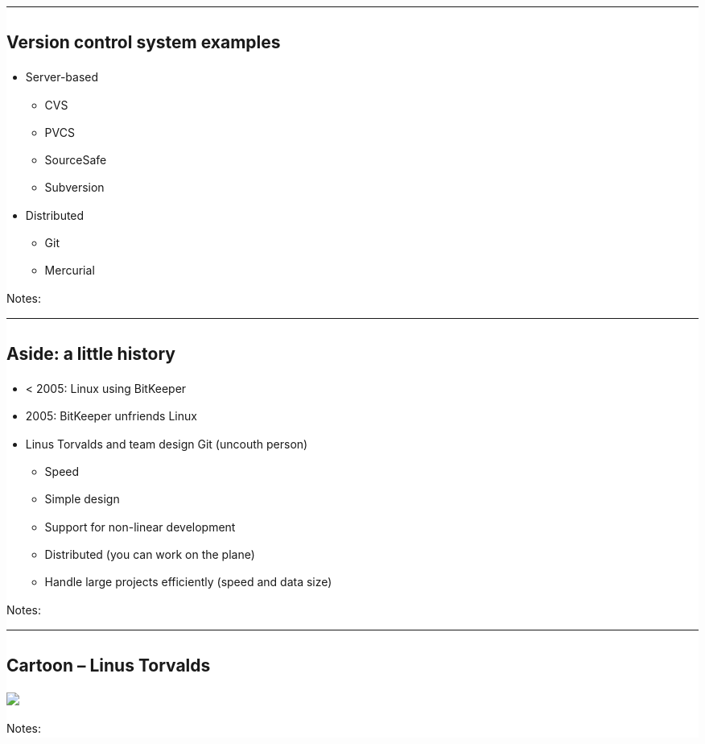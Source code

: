 

---

## Version control system examples


 * Server-based

     - CVS

     - PVCS

     - SourceSafe

     - Subversion

 * Distributed

     - Git

     - Mercurial


Notes: 



---

## Aside: a little history


 * < 2005: Linux using BitKeeper

 * 2005: BitKeeper unfriends Linux

 * Linus Torvalds and team design Git (uncouth person)

     - Speed

     - Simple design

     - Support for non-linear development

     - Distributed (you can work on the plane)

     - Handle large projects efficiently (speed and data size)


Notes: 



---

## Cartoon – Linus Torvalds


<img src="../images/Linus-Torvald-for-Git-course.png" style="width:70%;"/> 


Notes: 
